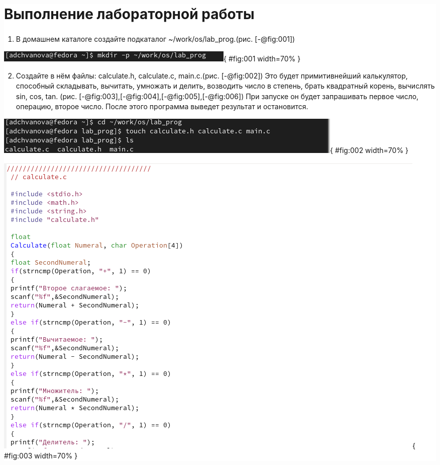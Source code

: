 # Выполнение лабораторной работы

1. В домашнем каталоге создайте подкаталог ~/work/os/lab_prog.(рис. [-@fig:001])

![подкаталог ~/work/os/lab_prog](image/1.png){ #fig:001 width=70% }

2. Создайте в нём файлы: calculate.h, calculate.c, main.c.(рис. [-@fig:002])
Это будет примитивнейший калькулятор, способный складывать, вычитать, умножать  и делить, возводить число в степень, брать квадратный корень, вычислять sin, cos, tan. (рис. [-@fig:003],[-@fig:004],[-@fig:005],[-@fig:006])
При запуске он будет запрашивать первое число, операцию, второе число. После этого программа выведет результат и остановится.

![Создание файлов](image/2.1.png){ #fig:002 width=70% }

![Файл  calculate.c](image/2.2.png){ #fig:003 width=70% }

